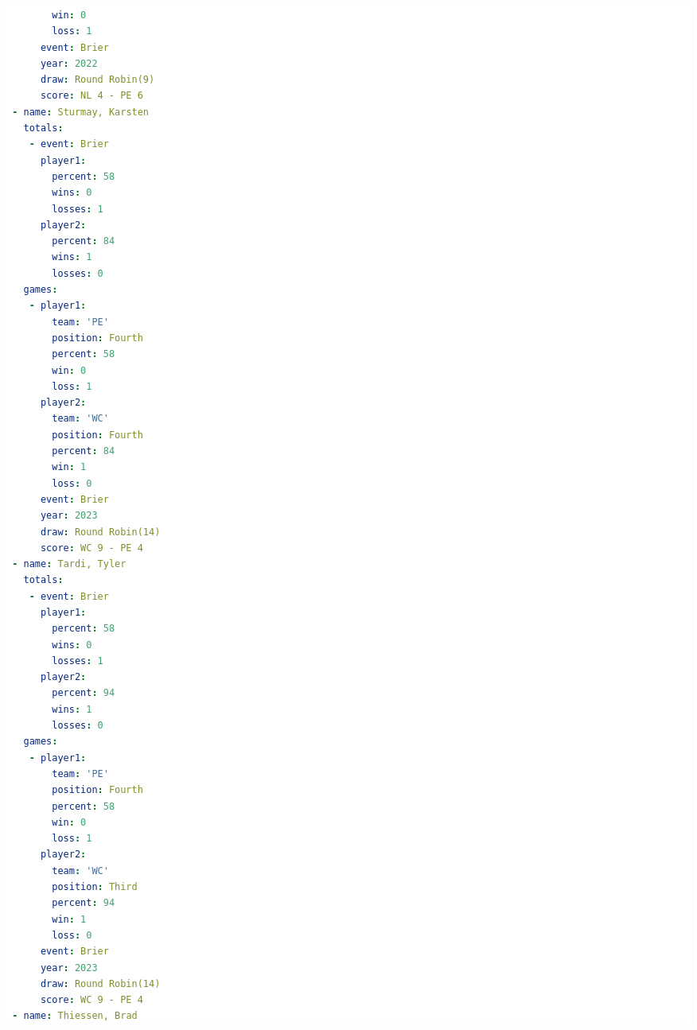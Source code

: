 ```yaml
        win: 0
        loss: 1
      event: Brier
      year: 2022
      draw: Round Robin(9)
      score: NL 4 - PE 6
 - name: Sturmay, Karsten
   totals:
    - event: Brier
      player1:
        percent: 58
        wins: 0
        losses: 1
      player2:
        percent: 84
        wins: 1
        losses: 0
   games:
    - player1:
        team: 'PE'
        position: Fourth
        percent: 58
        win: 0
        loss: 1
      player2:
        team: 'WC'
        position: Fourth
        percent: 84
        win: 1
        loss: 0
      event: Brier
      year: 2023
      draw: Round Robin(14)
      score: WC 9 - PE 4
 - name: Tardi, Tyler
   totals:
    - event: Brier
      player1:
        percent: 58
        wins: 0
        losses: 1
      player2:
        percent: 94
        wins: 1
        losses: 0
   games:
    - player1:
        team: 'PE'
        position: Fourth
        percent: 58
        win: 0
        loss: 1
      player2:
        team: 'WC'
        position: Third
        percent: 94
        win: 1
        loss: 0
      event: Brier
      year: 2023
      draw: Round Robin(14)
      score: WC 9 - PE 4
 - name: Thiessen, Brad
```